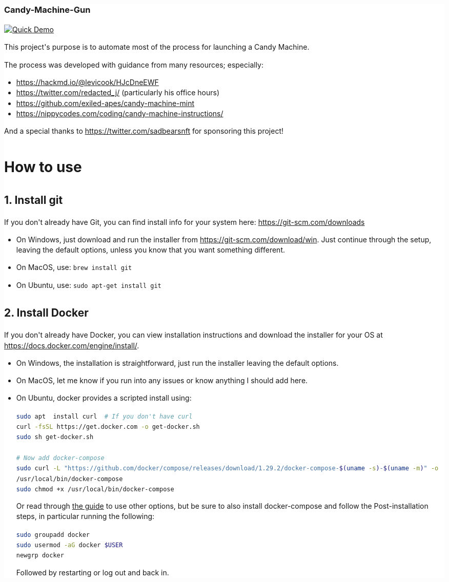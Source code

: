 ### Candy-Machine-Gun

[![Quick Demo](https://img.youtube.com/vi/2zzf8YrcEbo/hqdefault.jpg)](https://youtu.be/2zzf8YrcEbo)

This project's purpose is to automate most of the process for launching a Candy Machine.

The process was developed with guidance from many resources; especially:
* https://hackmd.io/@levicook/HJcDneEWF
* https://twitter.com/redacted_j/ (particularly his office hours)
* https://github.com/exiled-apes/candy-machine-mint
* https://nippycodes.com/coding/candy-machine-instructions/

And a special thanks to https://twitter.com/sadbearsnft for sponsoring this project!

# How to use
## 1. Install git ##
If you don't already have Git, you can find install info for your system here: https://git-scm.com/downloads 

- On Windows, just download and run the installer from https://git-scm.com/download/win. Just continue through the setup, leaving the default options, unless you know that you want something different.

- On MacOS, use: ```brew install git```
- On Ubuntu, use: ```sudo apt-get install git```

## 2. Install Docker ##

If you don't already have Docker, you can view installation instructions and download the installer for your OS at https://docs.docker.com/engine/install/. 

- On Windows, the installation is straightforward, just run the installer leaving the default options.

- On MacOS, let me know if you run into any issues or know anything I should add here.

- On Ubuntu, docker provides a scripted install using:
  
  ```bash
  sudo apt  install curl  # If you don't have curl
  curl -fsSL https://get.docker.com -o get-docker.sh
  sudo sh get-docker.sh

  # Now add docker-compose
  sudo curl -L "https://github.com/docker/compose/releases/download/1.29.2/docker-compose-$(uname -s)-$(uname -m)" -o /usr/local/bin/docker-compose
  sudo chmod +x /usr/local/bin/docker-compose
  ```
  Or read through [the guide](https://docs.docker.com/engine/install/) to use other options, but be sure to also install docker-compose and follow the Post-installation steps, in particular running the following:
  ```bash
  sudo groupadd docker
  sudo usermod -aG docker $USER
  newgrp docker
  ```
  Followed by restarting or log out and back in.
